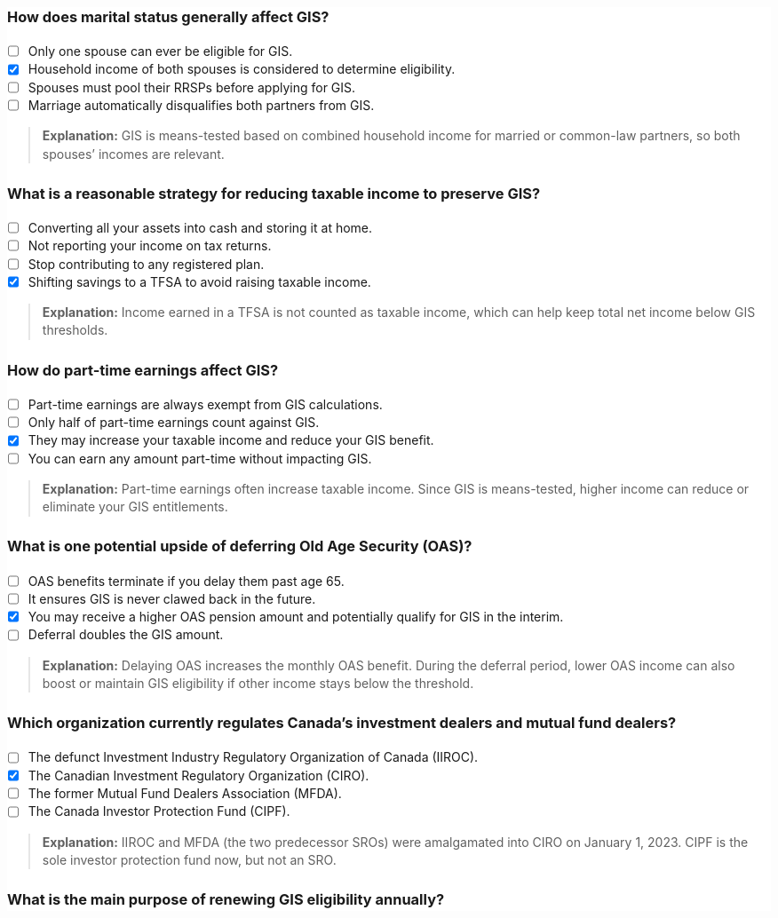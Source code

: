 ### How does marital status generally affect GIS?

- [ ] Only one spouse can ever be eligible for GIS.  
- [x] Household income of both spouses is considered to determine eligibility.  
- [ ] Spouses must pool their RRSPs before applying for GIS.  
- [ ] Marriage automatically disqualifies both partners from GIS.  

> **Explanation:** GIS is means-tested based on combined household income for married or common-law partners, so both spouses’ incomes are relevant.

### What is a reasonable strategy for reducing taxable income to preserve GIS?

- [ ] Converting all your assets into cash and storing it at home.  
- [ ] Not reporting your income on tax returns.  
- [ ] Stop contributing to any registered plan.  
- [x] Shifting savings to a TFSA to avoid raising taxable income.  

> **Explanation:** Income earned in a TFSA is not counted as taxable income, which can help keep total net income below GIS thresholds.

### How do part-time earnings affect GIS?

- [ ] Part-time earnings are always exempt from GIS calculations.  
- [ ] Only half of part-time earnings count against GIS.  
- [x] They may increase your taxable income and reduce your GIS benefit.  
- [ ] You can earn any amount part-time without impacting GIS.  

> **Explanation:** Part-time earnings often increase taxable income. Since GIS is means-tested, higher income can reduce or eliminate your GIS entitlements.

### What is one potential upside of deferring Old Age Security (OAS)?

- [ ] OAS benefits terminate if you delay them past age 65.  
- [ ] It ensures GIS is never clawed back in the future.  
- [x] You may receive a higher OAS pension amount and potentially qualify for GIS in the interim.  
- [ ] Deferral doubles the GIS amount.  

> **Explanation:** Delaying OAS increases the monthly OAS benefit. During the deferral period, lower OAS income can also boost or maintain GIS eligibility if other income stays below the threshold.

### Which organization currently regulates Canada’s investment dealers and mutual fund dealers?

- [ ] The defunct Investment Industry Regulatory Organization of Canada (IIROC).  
- [x] The Canadian Investment Regulatory Organization (CIRO).  
- [ ] The former Mutual Fund Dealers Association (MFDA).  
- [ ] The Canada Investor Protection Fund (CIPF).  

> **Explanation:** IIROC and MFDA (the two predecessor SROs) were amalgamated into CIRO on January 1, 2023. CIPF is the sole investor protection fund now, but not an SRO.

### What is the main purpose of renewing GIS eligibility annually?
